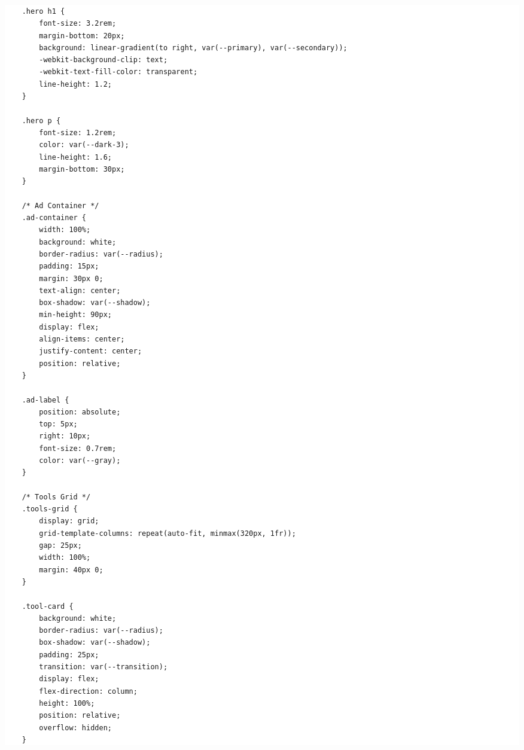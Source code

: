         .hero h1 {
            font-size: 3.2rem;
            margin-bottom: 20px;
            background: linear-gradient(to right, var(--primary), var(--secondary));
            -webkit-background-clip: text;
            -webkit-text-fill-color: transparent;
            line-height: 1.2;
        }

        .hero p {
            font-size: 1.2rem;
            color: var(--dark-3);
            line-height: 1.6;
            margin-bottom: 30px;
        }

        /* Ad Container */
        .ad-container {
            width: 100%;
            background: white;
            border-radius: var(--radius);
            padding: 15px;
            margin: 30px 0;
            text-align: center;
            box-shadow: var(--shadow);
            min-height: 90px;
            display: flex;
            align-items: center;
            justify-content: center;
            position: relative;
        }

        .ad-label {
            position: absolute;
            top: 5px;
            right: 10px;
            font-size: 0.7rem;
            color: var(--gray);
        }

        /* Tools Grid */
        .tools-grid {
            display: grid;
            grid-template-columns: repeat(auto-fit, minmax(320px, 1fr));
            gap: 25px;
            width: 100%;
            margin: 40px 0;
        }

        .tool-card {
            background: white;
            border-radius: var(--radius);
            box-shadow: var(--shadow);
            padding: 25px;
            transition: var(--transition);
            display: flex;
            flex-direction: column;
            height: 100%;
            position: relative;
            overflow: hidden;
        }
